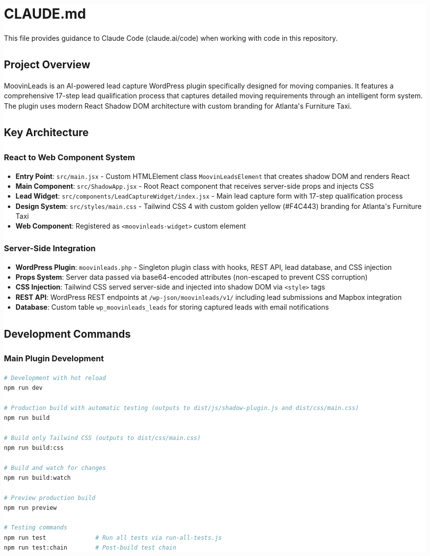 # CLAUDE.md

This file provides guidance to Claude Code (claude.ai/code) when working with code in this repository.

## Project Overview

MoovinLeads is an AI-powered lead capture WordPress plugin specifically designed for moving companies. It features a comprehensive 17-step lead qualification process that captures detailed moving requirements through an intelligent form system. The plugin uses modern React Shadow DOM architecture with custom branding for Atlanta's Furniture Taxi.

## Key Architecture

### React to Web Component System
- **Entry Point**: `src/main.jsx` - Custom HTMLElement class `MoovinLeadsElement` that creates shadow DOM and renders React
- **Main Component**: `src/ShadowApp.jsx` - Root React component that receives server-side props and injects CSS
- **Lead Widget**: `src/components/LeadCaptureWidget/index.jsx` - Main lead capture form with 17-step qualification process
- **Design System**: `src/styles/main.css` - Tailwind CSS 4 with custom golden yellow (#F4C443) branding for Atlanta's Furniture Taxi
- **Web Component**: Registered as `<moovinleads-widget>` custom element

### Server-Side Integration
- **WordPress Plugin**: `moovinleads.php` - Singleton plugin class with hooks, REST API, lead database, and CSS injection
- **Props System**: Server data passed via base64-encoded attributes (non-escaped to prevent CSS corruption)
- **CSS Injection**: Tailwind CSS served server-side and injected into shadow DOM via `<style>` tags
- **REST API**: WordPress REST endpoints at `/wp-json/moovinleads/v1/` including lead submissions and Mapbox integration
- **Database**: Custom table `wp_moovinleads_leads` for storing captured leads with email notifications

## Development Commands

### Main Plugin Development
```bash
# Development with hot reload
npm run dev

# Production build with automatic testing (outputs to dist/js/shadow-plugin.js and dist/css/main.css)
npm run build

# Build only Tailwind CSS (outputs to dist/css/main.css)
npm run build:css

# Build and watch for changes
npm run build:watch

# Preview production build
npm run preview

# Testing commands
npm run test              # Run all tests via run-all-tests.js
npm run test:chain        # Post-build test chain
```